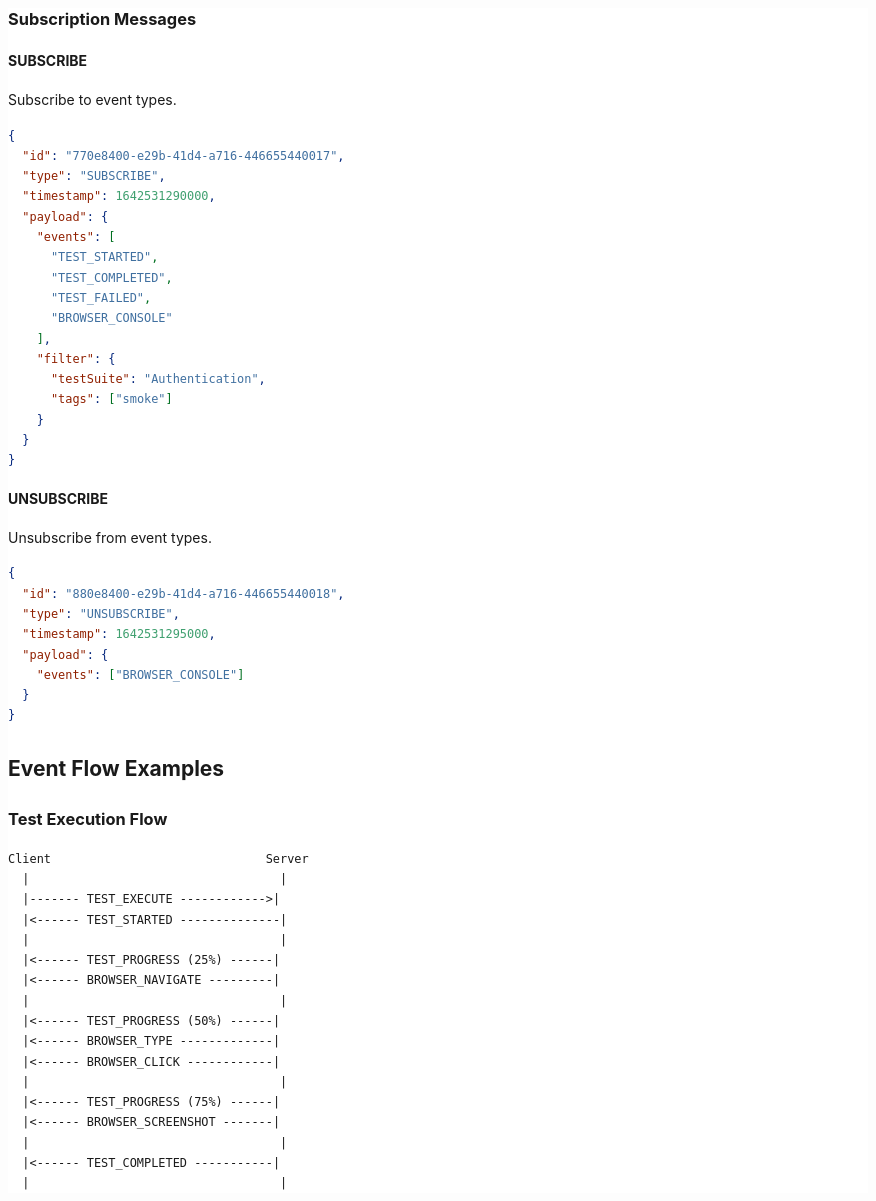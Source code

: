 ### Subscription Messages

#### SUBSCRIBE
Subscribe to event types.

```json
{
  "id": "770e8400-e29b-41d4-a716-446655440017",
  "type": "SUBSCRIBE",
  "timestamp": 1642531290000,
  "payload": {
    "events": [
      "TEST_STARTED",
      "TEST_COMPLETED",
      "TEST_FAILED",
      "BROWSER_CONSOLE"
    ],
    "filter": {
      "testSuite": "Authentication",
      "tags": ["smoke"]
    }
  }
}
```

#### UNSUBSCRIBE
Unsubscribe from event types.

```json
{
  "id": "880e8400-e29b-41d4-a716-446655440018",
  "type": "UNSUBSCRIBE",
  "timestamp": 1642531295000,
  "payload": {
    "events": ["BROWSER_CONSOLE"]
  }
}
```

## Event Flow Examples

### Test Execution Flow

```
Client                              Server
  |                                   |
  |------- TEST_EXECUTE ------------>|
  |<------ TEST_STARTED --------------|
  |                                   |
  |<------ TEST_PROGRESS (25%) ------|
  |<------ BROWSER_NAVIGATE ---------|
  |                                   |
  |<------ TEST_PROGRESS (50%) ------|
  |<------ BROWSER_TYPE -------------|
  |<------ BROWSER_CLICK ------------|
  |                                   |
  |<------ TEST_PROGRESS (75%) ------|
  |<------ BROWSER_SCREENSHOT -------|
  |                                   |
  |<------ TEST_COMPLETED -----------|
  |                                   |
```
